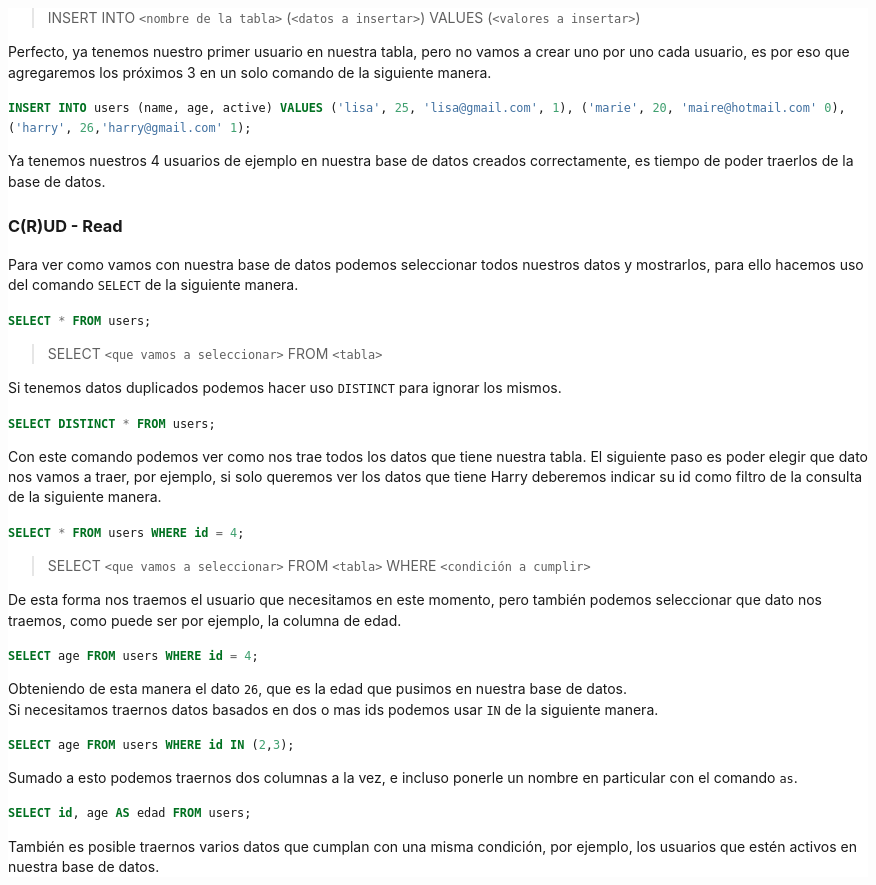 > INSERT INTO `<nombre de la tabla>` (`<datos a insertar>`) VALUES (`<valores a insertar>`)

Perfecto, ya tenemos nuestro primer usuario en nuestra tabla, pero no vamos a crear uno por uno cada usuario, es por eso que agregaremos los próximos 3 en un solo comando de la siguiente manera.

```sql
INSERT INTO users (name, age, active) VALUES ('lisa', 25, 'lisa@gmail.com', 1), ('marie', 20, 'maire@hotmail.com' 0), ('harry', 26,'harry@gmail.com' 1);
```

Ya tenemos nuestros 4 usuarios de ejemplo en nuestra base de datos creados correctamente, es tiempo de poder traerlos de la base de datos.

### C(R)UD - Read

Para ver como vamos con nuestra base de datos podemos seleccionar todos nuestros datos y mostrarlos, para ello hacemos uso del comando `SELECT` de la siguiente manera.

```sql
SELECT * FROM users;
```

> SELECT `<que vamos a seleccionar>` FROM `<tabla>`

Si tenemos datos duplicados podemos hacer uso `DISTINCT` para ignorar los mismos.

```sql
SELECT DISTINCT * FROM users;
```

Con este comando podemos ver como nos trae todos los datos que tiene nuestra tabla. El siguiente paso es poder elegir que dato nos vamos a traer, por ejemplo, si solo queremos ver los datos que tiene Harry deberemos indicar su id como filtro de la consulta de la siguiente manera.

```sql
SELECT * FROM users WHERE id = 4;
```

> SELECT `<que vamos a seleccionar>` FROM `<tabla>` WHERE `<condición a cumplir>`

De esta forma nos traemos el usuario que necesitamos en este momento, pero también podemos seleccionar que dato nos traemos, como puede ser por ejemplo, la columna de edad.

```sql
SELECT age FROM users WHERE id = 4;
```

Obteniendo de esta manera el dato `26`, que es la edad que pusimos en nuestra base de datos.  
Si necesitamos traernos datos basados en dos o mas ids podemos usar `IN` de la siguiente manera.

```sql
SELECT age FROM users WHERE id IN (2,3);
```

Sumado a esto podemos traernos dos columnas a la vez, e incluso ponerle un nombre en particular con el comando `as`.

```sql
SELECT id, age AS edad FROM users;
```

También es posible traernos varios datos que cumplan con una misma condición, por ejemplo, los usuarios que estén activos en nuestra base de datos.
